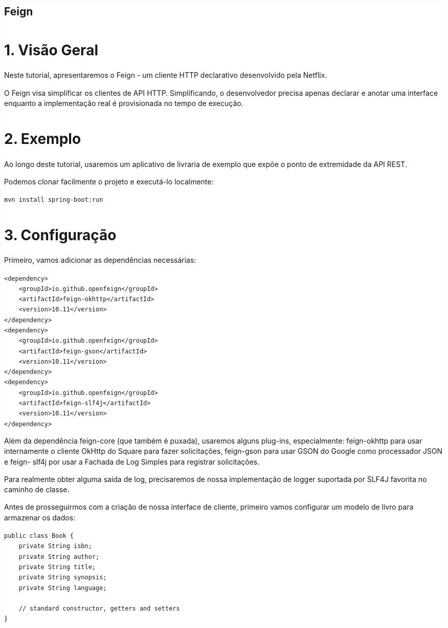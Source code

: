 ## Feign

# 1. Visão Geral
Neste tutorial, apresentaremos o Feign - um cliente HTTP declarativo desenvolvido pela Netflix.

O Feign visa simplificar os clientes de API HTTP. Simplificando, o desenvolvedor precisa apenas declarar e anotar uma interface enquanto a implementação real é provisionada no tempo de execução.

# 2. Exemplo
Ao longo deste tutorial, usaremos um aplicativo de livraria de exemplo que expõe o ponto de extremidade da API REST.

Podemos clonar facilmente o projeto e executá-lo localmente:

```
mvn install spring-boot:run
```

# 3. Configuração
Primeiro, vamos adicionar as dependências necessárias:

```
<dependency>
    <groupId>io.github.openfeign</groupId>
    <artifactId>feign-okhttp</artifactId>
    <version>10.11</version>
</dependency>
<dependency>
    <groupId>io.github.openfeign</groupId>
    <artifactId>feign-gson</artifactId>
    <version>10.11</version>
</dependency>
<dependency>
    <groupId>io.github.openfeign</groupId>
    <artifactId>feign-slf4j</artifactId>
    <version>10.11</version>
</dependency>
```

Além da dependência feign-core (que também é puxada), usaremos alguns plug-ins, especialmente: feign-okhttp para usar internamente o cliente OkHttp do Square para fazer solicitações, feign-gson para usar GSON do Google como processador JSON e feign- slf4j por usar a Fachada de Log Simples para registrar solicitações.

Para realmente obter alguma saída de log, precisaremos de nossa implementação de logger suportada por SLF4J favorita no caminho de classe.

Antes de prosseguirmos com a criação de nossa interface de cliente, primeiro vamos configurar um modelo de livro para armazenar os dados:

```
public class Book {
    private String isbn;
    private String author;
    private String title;
    private String synopsis;
    private String language;

    // standard constructor, getters and setters
}
```
